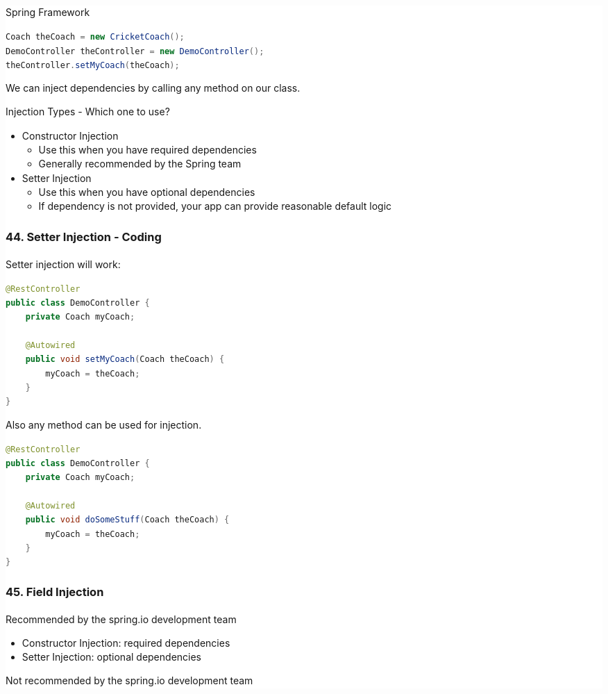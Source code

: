 Spring Framework

```java
Coach theCoach = new CricketCoach();
DemoController theController = new DemoController();
theController.setMyCoach(theCoach);
```

We can inject dependencies by calling any method on our class.

Injection Types - Which one to use?

- Constructor Injection
  - Use this when you have required dependencies
  - Generally recommended by the Spring team
- Setter Injection
  - Use this when you have optional dependencies
  - If dependency is not provided, your app can provide reasonable default logic

### 44. Setter Injection - Coding

Setter injection will work:

```java
@RestController
public class DemoController {
    private Coach myCoach;

    @Autowired
    public void setMyCoach(Coach theCoach) {
        myCoach = theCoach;
    }
}
```

Also any method can be used for injection.

```java
@RestController
public class DemoController {
    private Coach myCoach;

    @Autowired
    public void doSomeStuff(Coach theCoach) {
        myCoach = theCoach;
    }
}
```

### 45. Field Injection

Recommended by the spring.io development team

- Constructor Injection: required dependencies
- Setter Injection: optional dependencies

Not recommended by the spring.io development team
